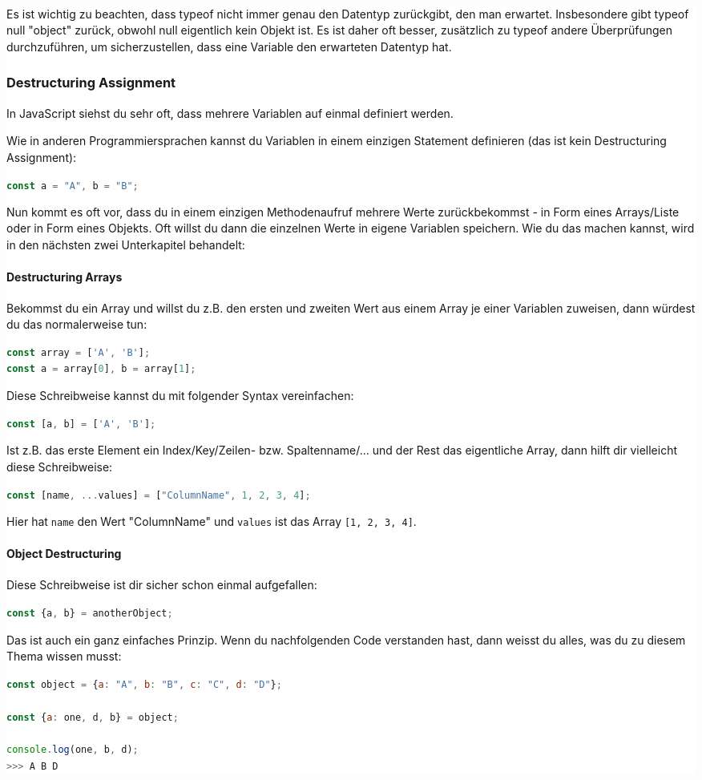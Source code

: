 Es ist wichtig zu beachten, dass typeof nicht immer genau den Datentyp zurückgibt, den man erwartet. Insbesondere gibt typeof null "object" zurück, obwohl null eigentlich kein Objekt ist. Es ist daher oft besser, zusätzlich zu typeof andere Überprüfungen durchzuführen, um sicherzustellen, dass eine Variable den erwarteten Datentyp hat.

### Destructuring Assignment
In JavaScript siehst du sehr oft, dass mehrere Variablen auf einmal definiert werden.

Wie in anderen Programmiersprachen kannst du Variablen in einem einzigen Statement definieren (das ist kein Destructuring Assignment):

```javascript
const a = "A", b = "B";
```

Nun kommt es oft vor, dass du in einem einzigen Methodenaufruf mehrere Werte zurückbekommst - in Form eines Arrays/Liste oder in Form eines Objekts. Oft willst du dann die einzelnen Werte in eigene Variablen speichern. Wie du das machen kannst, wird in den nächsten zwei Unterkapitel behandelt:

#### Destructuring Arrays
Bekommst du ein Array und willst du z.B. den ersten und zweiten Wert aus einem Array je einer Variablen zuweisen, dann würdest du das normalerweise tun:

```javascript
const array = ['A', 'B'];
const a = array[0], b = array[1];
```

Diese Schreibweise kannst du mit folgender Syntax vereinfachen:
```javascript
const [a, b] = ['A', 'B'];
```

Ist z.B. das erste Element ein Index/Key/Zeilen- bzw. Spaltenname/... und der Rest das eigentliche Array, dann hilft dir vielleicht diese Schreibweise:

```javascript
const [name, ...values] = ["ColumnName", 1, 2, 3, 4];
```

Hier hat `name` den Wert "ColumnName" und `values` ist das Array `[1, 2, 3, 4]`.

#### Object Destructuring

Diese Schreibweise ist dir sicher schon einmal aufgefallen:

```javascript
const {a, b} = anotherObject;
```

Das ist auch ein ganz einfaches Prinzip. Wenn du nachfolgenden Code verstanden hast, dann weisst du alles, was du zu diesem Thema wissen musst:

```javascript
const object = {a: "A", b: "B", c: "C", d: "D"};

const {a: one, d, b} = object;

console.log(one, b, d);
>>> A B D
```
